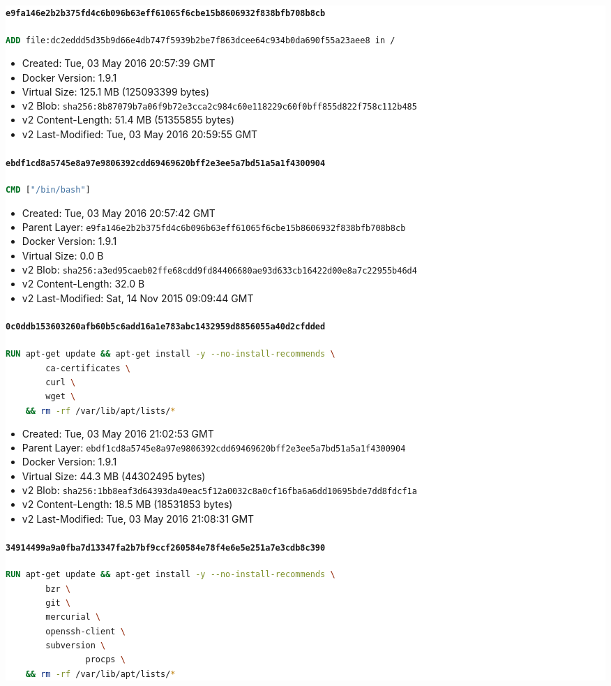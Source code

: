 #### `e9fa146e2b2b375fd4c6b096b63eff61065f6cbe15b8606932f838bfb708b8cb`

```dockerfile
ADD file:dc2eddd5d35b9d66e4db747f5939b2be7f863dcee64c934b0da690f55a23aee8 in /
```

-	Created: Tue, 03 May 2016 20:57:39 GMT
-	Docker Version: 1.9.1
-	Virtual Size: 125.1 MB (125093399 bytes)
-	v2 Blob: `sha256:8b87079b7a06f9b72e3cca2c984c60e118229c60f0bff855d822f758c112b485`
-	v2 Content-Length: 51.4 MB (51355855 bytes)
-	v2 Last-Modified: Tue, 03 May 2016 20:59:55 GMT

#### `ebdf1cd8a5745e8a97e9806392cdd69469620bff2e3ee5a7bd51a5a1f4300904`

```dockerfile
CMD ["/bin/bash"]
```

-	Created: Tue, 03 May 2016 20:57:42 GMT
-	Parent Layer: `e9fa146e2b2b375fd4c6b096b63eff61065f6cbe15b8606932f838bfb708b8cb`
-	Docker Version: 1.9.1
-	Virtual Size: 0.0 B
-	v2 Blob: `sha256:a3ed95caeb02ffe68cdd9fd84406680ae93d633cb16422d00e8a7c22955b46d4`
-	v2 Content-Length: 32.0 B
-	v2 Last-Modified: Sat, 14 Nov 2015 09:09:44 GMT

#### `0c0ddb153603260afb60b5c6add16a1e783abc1432959d8856055a40d2cfdded`

```dockerfile
RUN apt-get update && apt-get install -y --no-install-recommends \
		ca-certificates \
		curl \
		wget \
	&& rm -rf /var/lib/apt/lists/*
```

-	Created: Tue, 03 May 2016 21:02:53 GMT
-	Parent Layer: `ebdf1cd8a5745e8a97e9806392cdd69469620bff2e3ee5a7bd51a5a1f4300904`
-	Docker Version: 1.9.1
-	Virtual Size: 44.3 MB (44302495 bytes)
-	v2 Blob: `sha256:1bb8eaf3d64393da40eac5f12a0032c8a0cf16fba6a6dd10695bde7dd8fdcf1a`
-	v2 Content-Length: 18.5 MB (18531853 bytes)
-	v2 Last-Modified: Tue, 03 May 2016 21:08:31 GMT

#### `34914499a9a0fba7d13347fa2b7bf9ccf260584e78f4e6e5e251a7e3cdb8c390`

```dockerfile
RUN apt-get update && apt-get install -y --no-install-recommends \
		bzr \
		git \
		mercurial \
		openssh-client \
		subversion \
				procps \
	&& rm -rf /var/lib/apt/lists/*
```
